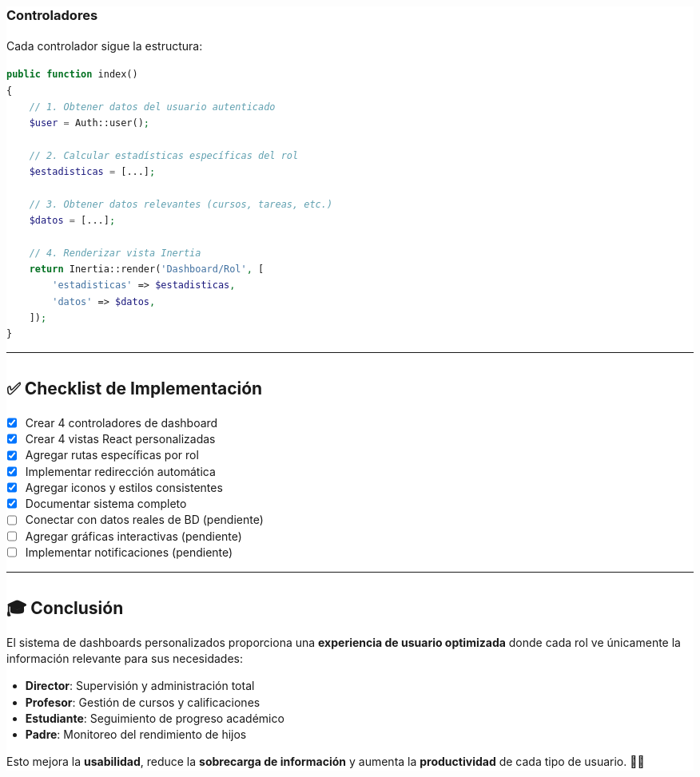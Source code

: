 ### **Controladores**

Cada controlador sigue la estructura:

```php
public function index()
{
    // 1. Obtener datos del usuario autenticado
    $user = Auth::user();

    // 2. Calcular estadísticas específicas del rol
    $estadisticas = [...];

    // 3. Obtener datos relevantes (cursos, tareas, etc.)
    $datos = [...];

    // 4. Renderizar vista Inertia
    return Inertia::render('Dashboard/Rol', [
        'estadisticas' => $estadisticas,
        'datos' => $datos,
    ]);
}
```

---

## ✅ Checklist de Implementación

- [x] Crear 4 controladores de dashboard
- [x] Crear 4 vistas React personalizadas
- [x] Agregar rutas específicas por rol
- [x] Implementar redirección automática
- [x] Agregar iconos y estilos consistentes
- [x] Documentar sistema completo
- [ ] Conectar con datos reales de BD (pendiente)
- [ ] Agregar gráficas interactivas (pendiente)
- [ ] Implementar notificaciones (pendiente)

---

## 🎓 Conclusión

El sistema de dashboards personalizados proporciona una **experiencia de usuario optimizada** donde cada rol ve únicamente la información relevante para sus necesidades:

- **Director**: Supervisión y administración total
- **Profesor**: Gestión de cursos y calificaciones
- **Estudiante**: Seguimiento de progreso académico
- **Padre**: Monitoreo del rendimiento de hijos

Esto mejora la **usabilidad**, reduce la **sobrecarga de información** y aumenta la **productividad** de cada tipo de usuario. 🚀✨
